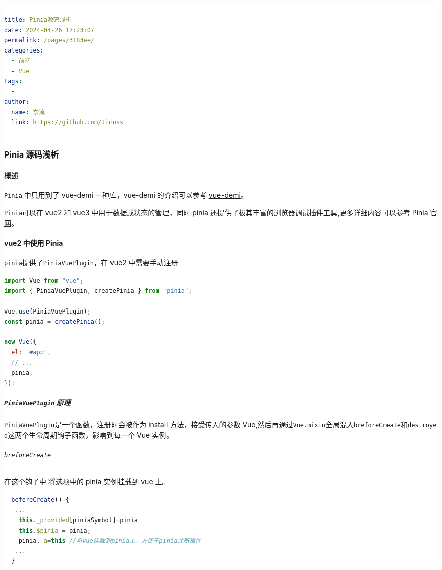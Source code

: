 ```yaml
---
title: Pinia源码浅析
date: 2024-04-26 17:23:07
permalink: /pages/3183ee/
categories:
  - 前端
  - Vue
tags:
  -
author:
  name: 东流
  link: https://github.com/Jinuss
---
```


### Pinia 源码浅析

#### 概述

`Pinia` 中只用到了 vue-demi 一种库，vue-demi 的介绍可以参考 [vue-demi](/pages/3183r7jkfee/)。

`Pinia`可以在 vue2 和 vue3 中用于数据或状态的管理，同时 pinia 还提供了极其丰富的浏览器调试插件工具,更多详细内容可以参考 [Pinia 官网](https://pinia.vuejs.org/zh)。

#### vue2 中使用 Pinia

`pinia`提供了`PiniaVuePlugin`，在 vue2 中需要手动注册

```js
import Vue from "vue";
import { PiniaVuePlugin, createPinia } from "pinia";

Vue.use(PiniaVuePlugin);
const pinia = createPinia();

new Vue({
  el: "#app",
  // ...
  pinia,
});
```

##### `PiniaVuePlugin` 原理

`PiniaVuePlugin`是一个函数，注册时会被作为 install 方法，接受传入的参数 Vue,然后再通过`Vue.mixin`全局混入`breforeCreate`和`destroyed`这两个生命周期钩子函数，影响到每一个 Vue 实例。

###### `breforeCreate`

在这个钩子中 将选项中的 pinia 实例挂载到 vue 上。

```js
  beforeCreate() {
   ...
    this._provided[piniaSymbol]=pinia
    this.$pinia = pinia;
    pinia._a=this //将vue挂载到pinia上，方便于pinia注册插件
   ...
  }
```

